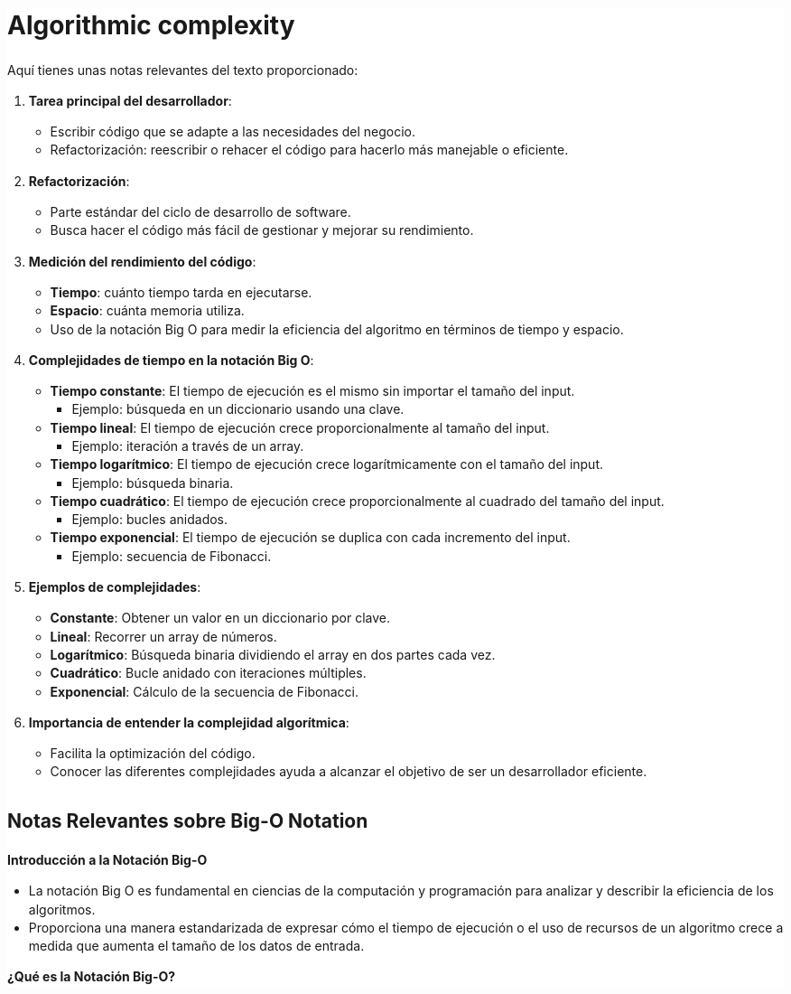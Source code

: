 # Algorithmic complexity

Aquí tienes unas notas relevantes del texto proporcionado:

1. **Tarea principal del desarrollador**:
   - Escribir código que se adapte a las necesidades del negocio.
   - Refactorización: reescribir o rehacer el código para hacerlo más manejable o eficiente.

2. **Refactorización**:
   - Parte estándar del ciclo de desarrollo de software.
   - Busca hacer el código más fácil de gestionar y mejorar su rendimiento.

3. **Medición del rendimiento del código**:
   - **Tiempo**: cuánto tiempo tarda en ejecutarse.
   - **Espacio**: cuánta memoria utiliza.
   - Uso de la notación Big O para medir la eficiencia del algoritmo en términos de tiempo y espacio.

4. **Complejidades de tiempo en la notación Big O**:
   - **Tiempo constante**: El tiempo de ejecución es el mismo sin importar el tamaño del input.
     - Ejemplo: búsqueda en un diccionario usando una clave.
   - **Tiempo lineal**: El tiempo de ejecución crece proporcionalmente al tamaño del input.
     - Ejemplo: iteración a través de un array.
   - **Tiempo logarítmico**: El tiempo de ejecución crece logarítmicamente con el tamaño del input.
     - Ejemplo: búsqueda binaria.
   - **Tiempo cuadrático**: El tiempo de ejecución crece proporcionalmente al cuadrado del tamaño del input.
     - Ejemplo: bucles anidados.
   - **Tiempo exponencial**: El tiempo de ejecución se duplica con cada incremento del input.
     - Ejemplo: secuencia de Fibonacci.

5. **Ejemplos de complejidades**:
   - **Constante**: Obtener un valor en un diccionario por clave.
   - **Lineal**: Recorrer un array de números.
   - **Logarítmico**: Búsqueda binaria dividiendo el array en dos partes cada vez.
   - **Cuadrático**: Bucle anidado con iteraciones múltiples.
   - **Exponencial**: Cálculo de la secuencia de Fibonacci.

6. **Importancia de entender la complejidad algorítmica**:
   - Facilita la optimización del código.
   - Conocer las diferentes complejidades ayuda a alcanzar el objetivo de ser un desarrollador eficiente.


## Notas Relevantes sobre Big-O Notation

**Introducción a la Notación Big-O**

- La notación Big O es fundamental en ciencias de la computación y programación para analizar y describir la eficiencia de los algoritmos.
- Proporciona una manera estandarizada de expresar cómo el tiempo de ejecución o el uso de recursos de un algoritmo crece a medida que aumenta el tamaño de los datos de entrada.

**¿Qué es la Notación Big-O?**

